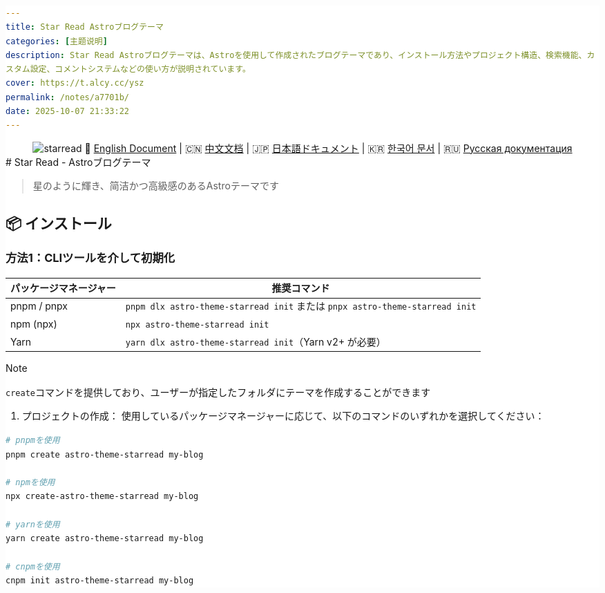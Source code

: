 ```yaml
---
title: Star Read Astroブログテーマ
categories: [主题说明]
description: Star Read Astroブログテーマは、Astroを使用して作成されたブログテーマであり、インストール方法やプロジェクト構造、検索機能、カスタム設定、コメントシステムなどの使い方が説明されています。
cover: https://t.alcy.cc/ysz
permalink: /notes/a7701b/
date: 2025-10-07 21:33:22
---
```


<div align="center">
  <img src="https://origin.picgo.net/2025/09/20/starread9dd6dc8d9d8dc4eb.png" alt="starread" border="0">
   🏴󠁧󠁢󠁥󠁮󠁧󠁿 <a href="https://github.com/passwordgloo/astro-theme-starread/blob/master/README.md">English Document</a> | 
  🇨🇳 <a href="https://github.com/passwordgloo/astro-theme-starread/blob/master/READMECN.md">中文文档</a> | 
  🇯🇵 <a href="https://github.com/passwordgloo/astro-theme-starread/blob/master/READMEJA.md">日本語ドキュメント</a> | 
  🇰🇷 <a href="https://github.com/passwordgloo/astro-theme-starread/blob/master/READMEKO.md">한국어 문서</a> | 
  🇷🇺 <a href="https://github.com/passwordgloo/astro-theme-starread/blob/master/READMERU.md">Русская документация</a>
</div>
# Star Read - Astroブログテーマ

>星のように輝き、简洁かつ高級感のあるAstroテーマです

## 📦 インストール

### 方法1：CLIツールを介して初期化

| パッケージマネージャー | 推奨コマンド                                  |
|----------------|-------------------------------------------|
| pnpm / pnpx    | `pnpm dlx astro-theme-starread init` または `pnpx astro-theme-starread init` |
| npm (npx)      | `npx astro-theme-starread init`           |
| Yarn           | `yarn dlx astro-theme-starread init`（Yarn v2+ が必要） |

>[!note]
>`create`コマンドを提供しており、ユーザーが指定したフォルダにテーマを作成することができます

1. プロジェクトの作成： 使用しているパッケージマネージャーに応じて、以下のコマンドのいずれかを選択してください：

```bash
# pnpmを使用
pnpm create astro-theme-starread my-blog

# npmを使用
npx create-astro-theme-starread my-blog

# yarnを使用
yarn create astro-theme-starread my-blog

# cnpmを使用
cnpm init astro-theme-starread my-blog
```
